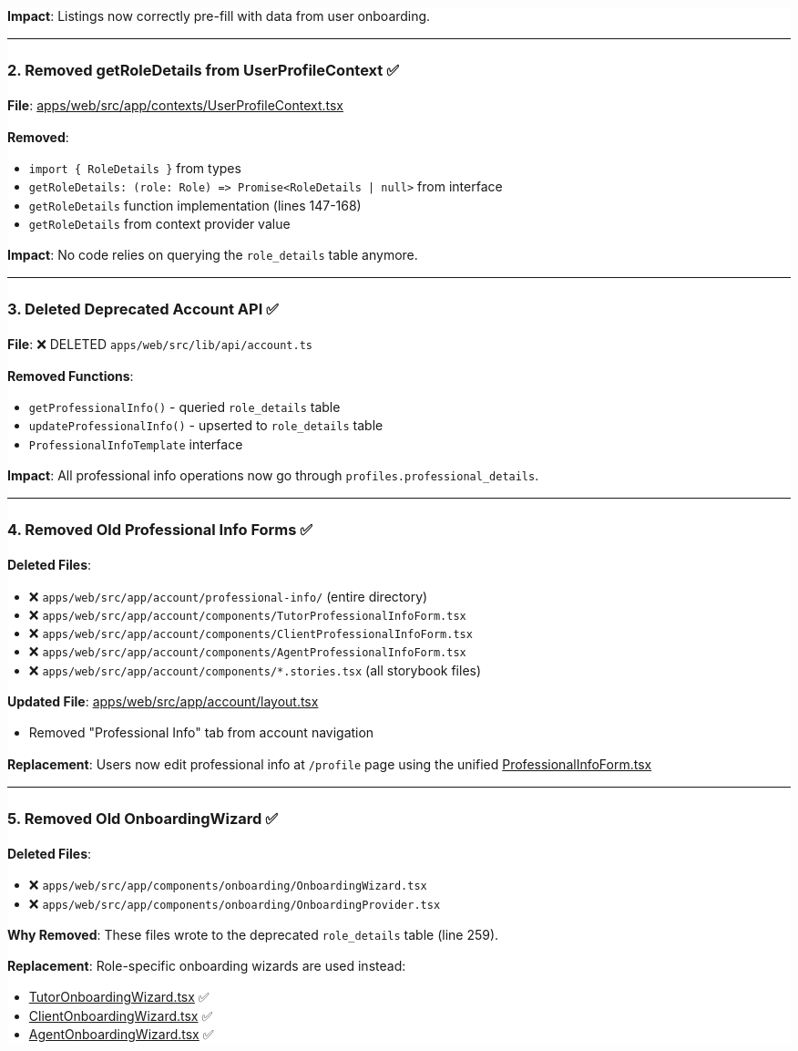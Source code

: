 **Impact**: Listings now correctly pre-fill with data from user onboarding.

---

### 2. Removed getRoleDetails from UserProfileContext ✅
**File**: [apps/web/src/app/contexts/UserProfileContext.tsx](apps/web/src/app/contexts/UserProfileContext.tsx)

**Removed**:
- `import { RoleDetails }` from types
- `getRoleDetails: (role: Role) => Promise<RoleDetails | null>` from interface
- `getRoleDetails` function implementation (lines 147-168)
- `getRoleDetails` from context provider value

**Impact**: No code relies on querying the `role_details` table anymore.

---

### 3. Deleted Deprecated Account API ✅
**File**: ❌ DELETED `apps/web/src/lib/api/account.ts`

**Removed Functions**:
- `getProfessionalInfo()` - queried `role_details` table
- `updateProfessionalInfo()` - upserted to `role_details` table
- `ProfessionalInfoTemplate` interface

**Impact**: All professional info operations now go through `profiles.professional_details`.

---

### 4. Removed Old Professional Info Forms ✅
**Deleted Files**:
- ❌ `apps/web/src/app/account/professional-info/` (entire directory)
- ❌ `apps/web/src/app/account/components/TutorProfessionalInfoForm.tsx`
- ❌ `apps/web/src/app/account/components/ClientProfessionalInfoForm.tsx`
- ❌ `apps/web/src/app/account/components/AgentProfessionalInfoForm.tsx`
- ❌ `apps/web/src/app/account/components/*.stories.tsx` (all storybook files)

**Updated File**: [apps/web/src/app/account/layout.tsx](apps/web/src/app/account/layout.tsx)
- Removed "Professional Info" tab from account navigation

**Replacement**: Users now edit professional info at `/profile` page using the unified [ProfessionalInfoForm.tsx](apps/web/src/app/components/profile/ProfessionalInfoForm.tsx)

---

### 5. Removed Old OnboardingWizard ✅
**Deleted Files**:
- ❌ `apps/web/src/app/components/onboarding/OnboardingWizard.tsx`
- ❌ `apps/web/src/app/components/onboarding/OnboardingProvider.tsx`

**Why Removed**: These files wrote to the deprecated `role_details` table (line 259).

**Replacement**: Role-specific onboarding wizards are used instead:
- [TutorOnboardingWizard.tsx](apps/web/src/app/components/onboarding/tutor/TutorOnboardingWizard.tsx) ✅
- [ClientOnboardingWizard.tsx](apps/web/src/app/components/onboarding/client/ClientOnboardingWizard.tsx) ✅
- [AgentOnboardingWizard.tsx](apps/web/src/app/components/onboarding/agent/AgentOnboardingWizard.tsx) ✅

